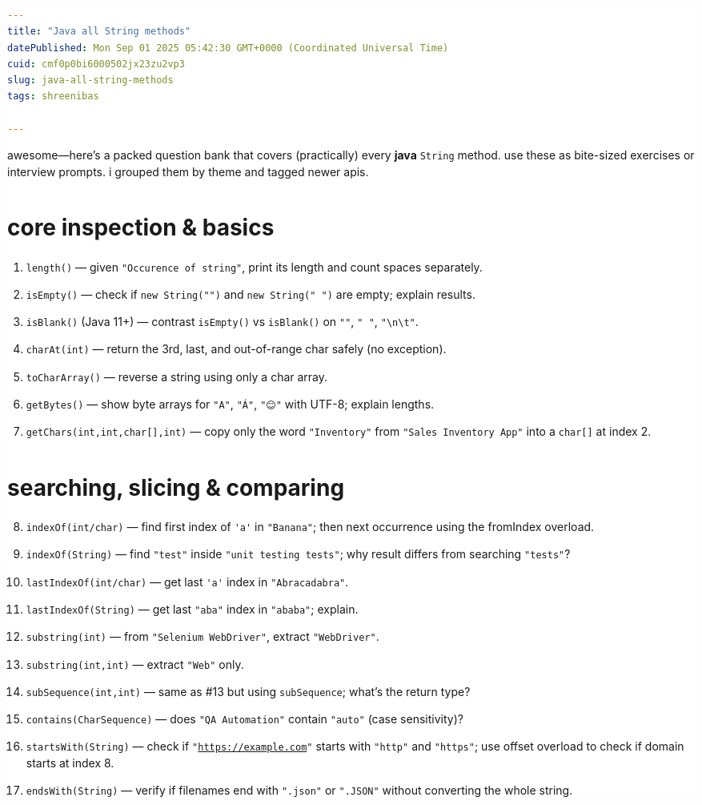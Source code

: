 ```yaml
---
title: "Java all String methods"
datePublished: Mon Sep 01 2025 05:42:30 GMT+0000 (Coordinated Universal Time)
cuid: cmf0p0bi6000502jx23zu2vp3
slug: java-all-string-methods
tags: shreenibas

---
```


awesome—here’s a packed question bank that covers (practically) every **java** `String` method. use these as bite-sized exercises or interview prompts. i grouped them by theme and tagged newer apis.

# core inspection & basics

1. `length()` — given `"Occurence of string"`, print its length and count spaces separately.
    
2. `isEmpty()` — check if `new String("")` and `new String(" ")` are empty; explain results.
    
3. `isBlank()` (Java 11+) — contrast `isEmpty()` vs `isBlank()` on `""`, `" "`, `"\n\t"`.
    
4. `charAt(int)` — return the 3rd, last, and out-of-range char safely (no exception).
    
5. `toCharArray()` — reverse a string using only a char array.
    
6. `getBytes()` — show byte arrays for `"A"`, `"Á"`, `"😊"` with UTF-8; explain lengths.
    
7. `getChars(int,int,char[],int)` — copy only the word `"Inventory"` from `"Sales Inventory App"` into a `char[]` at index 2.
    

# searching, slicing & comparing

8. `indexOf(int/char)` — find first index of `'a'` in `"Banana"`; then next occurrence using the fromIndex overload.
    
9. `indexOf(String)` — find `"test"` inside `"unit testing tests"`; why result differs from searching `"tests"`?
    
10. `lastIndexOf(int/char)` — get last `'a'` index in `"Abracadabra"`.
    
11. `lastIndexOf(String)` — get last `"aba"` index in `"ababa"`; explain.
    
12. `substring(int)` — from `"Selenium WebDriver"`, extract `"WebDriver"`.
    
13. `substring(int,int)` — extract `"Web"` only.
    
14. `subSequence(int,int)` — same as #13 but using `subSequence`; what’s the return type?
    
15. `contains(CharSequence)` — does `"QA Automation"` contain `"auto"` (case sensitivity)?
    
16. `startsWith(String)` — check if `"`[`https://example.com`](https://example.com)`"` starts with `"http"` and `"https"`; use offset overload to check if domain starts at index 8.
    
17. `endsWith(String)` — verify if filenames end with `".json"` or `".JSON"` without converting the whole string.
    